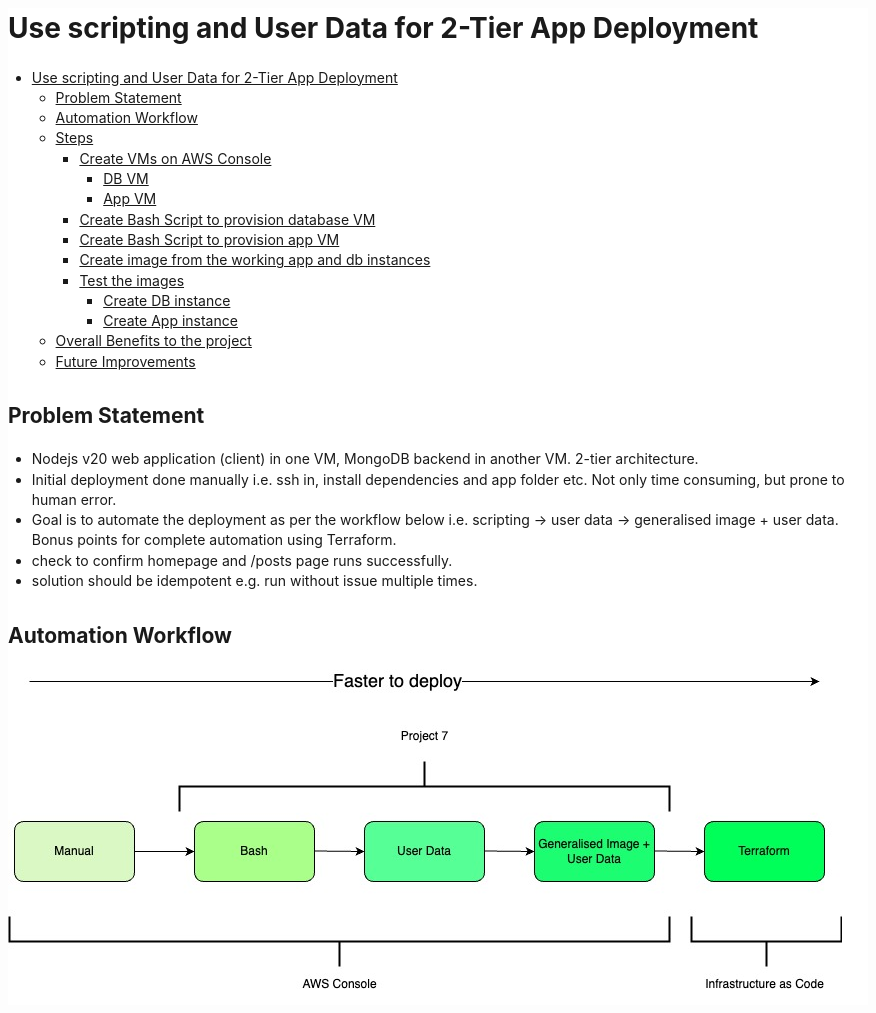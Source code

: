 # Use scripting and User Data for 2-Tier App Deployment

- [Use scripting and User Data for 2-Tier App Deployment](#use-scripting-and-user-data-for-2-tier-app-deployment)
  - [Problem Statement](#problem-statement)
  - [Automation Workflow](#automation-workflow)
  - [Steps](#steps)
    - [Create VMs on AWS Console](#create-vms-on-aws-console)
      - [DB VM](#db-vm)
      - [App VM](#app-vm)
    - [Create Bash Script to provision database VM](#create-bash-script-to-provision-database-vm)
    - [Create Bash Script to provision app VM](#create-bash-script-to-provision-app-vm)
    - [Create image from the working app and db instances](#create-image-from-the-working-app-and-db-instances)
    - [Test the images](#test-the-images)
      - [Create DB instance](#create-db-instance)
      - [Create App instance](#create-app-instance)
  - [Overall Benefits to the project](#overall-benefits-to-the-project)
  - [Future Improvements](#future-improvements)

## Problem Statement

- Nodejs v20 web application (client) in one VM, MongoDB backend in another VM. 2-tier architecture.
- Initial deployment done manually i.e. ssh in, install dependencies and app folder etc. Not only time consuming, but prone to human error.
- Goal is to automate the deployment as per the workflow below i.e. scripting -> user data -> generalised image + user data. Bonus points for complete automation using Terraform.
- check to confirm homepage and /posts page runs successfully.
- solution should be idempotent e.g. run without issue multiple times.

## Automation Workflow

![Project 7 Automation](<images/automation workflow.jpg>)
